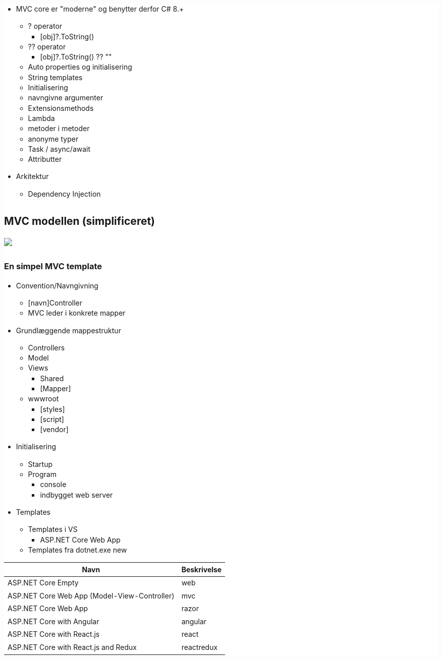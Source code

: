 - MVC core er "moderne" og benytter derfor C# 8.+
  - ? operator
    - [obj]?.ToString()
  - ?? operator
    - [obj]?.ToString() ?? ""
  - Auto properties og initialisering
  - String templates
  - Initialisering
  - navngivne argumenter
  - Extensionsmethods
  - Lambda  
  - metoder i metoder 
  - anonyme typer
  - Task / async/await
  - Attributter

- Arkitektur
  - Dependency Injection

## MVC modellen (simplificeret)

![](https://cdn.cronberg.dk/kurser/aspnetcore/mvc.png)

### En simpel MVC template

- Convention/Navngivning
  - [navn]Controller
  - MVC leder i konkrete mapper

- Grundlæggende mappestruktur
  - Controllers
  - Model
  - Views
    - Shared
	- [Mapper]
  - wwwroot
    - [styles]
	- [script]
	- [vendor]

- Initialisering
  - Startup
  - Program 
    - console
    - indbygget web server

- Templates
  - Templates i VS
    - ASP.NET Core Web App
  - Templates fra dotnet.exe new 

| Navn                                         | Beskrivelse |
| -------------------------------------------- | ----------- |
| ASP.NET Core Empty                           | web         |
| ASP.NET Core Web App (Model-View-Controller) | mvc         |
| ASP.NET Core Web App                         | razor       |
| ASP.NET Core with Angular                    | angular     |
| ASP.NET Core with React.js                   | react       |
| ASP.NET Core with React.js and Redux         | reactredux  |
